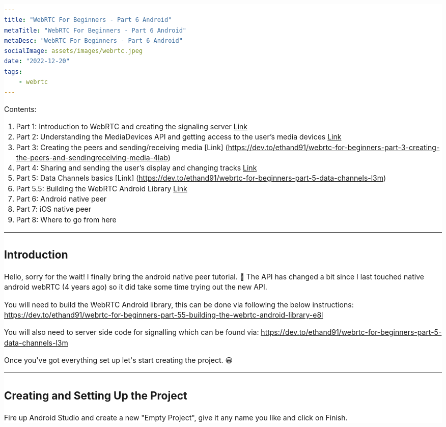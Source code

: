 ```yaml
---
title: "WebRTC For Beginners - Part 6 Android"
metaTitle: "WebRTC For Beginners - Part 6 Android"
metaDesc: "WebRTC For Beginners - Part 6 Android"
socialImage: assets/images/webrtc.jpeg
date: "2022-12-20"
tags:
	- webrtc
---
```


Contents:
1. Part 1: Introduction to WebRTC and creating the signaling server [Link](https://dev.to/ethand91/webrtc-for-beginners-1l14)
2. Part 2: Understanding the MediaDevices API and getting access to the user’s media devices [Link](https://dev.to/ethand91/webrtc-for-beginners-part-2-mediadevices-142d)
3. Part 3: Creating the peers and sending/receiving media [Link] (https://dev.to/ethand91/webrtc-for-beginners-part-3-creating-the-peers-and-sendingreceiving-media-4lab)
4. Part 4: Sharing and sending the user’s display and changing tracks [Link](https://dev.to/ethand91/webrtc-for-beginners-part-4-screen-share-42p6)
5. Part 5: Data Channels basics [Link] (https://dev.to/ethand91/webrtc-for-beginners-part-5-data-channels-l3m)
6. Part 5.5: Building the WebRTC Android Library [Link](https://dev.to/ethand91/webrtc-for-beginners-part-55-building-the-webrtc-android-library-e8l)
7. Part 6: Android native peer
8. Part 7: iOS native peer
9. Part 8: Where to go from here

---

## Introduction

Hello, sorry for the wait! I finally bring the android native peer tutorial. 🥳
The API has changed a bit since I last touched native android webRTC (4 years ago) so it did take some time trying out the new API.

You will need to build the WebRTC Android library, this can be done via following the below instructions:
https://dev.to/ethand91/webrtc-for-beginners-part-55-building-the-webrtc-android-library-e8l

You will also need to server side code for signalling which can be found via:
https://dev.to/ethand91/webrtc-for-beginners-part-5-data-channels-l3m

Once you've got everything set up let's start creating the project. 😀

---

## Creating and Setting Up the Project

Fire up Android Studio and create a new "Empty Project", give it any name you like and click on Finish.
